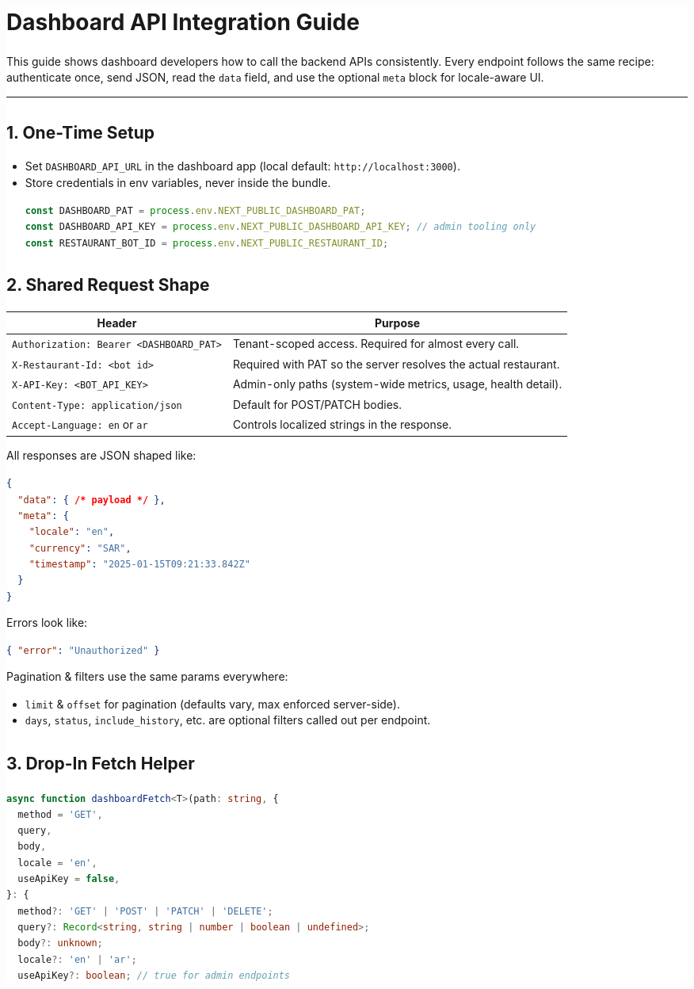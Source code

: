 # Dashboard API Integration Guide

This guide shows dashboard developers how to call the backend APIs consistently. Every endpoint follows the same recipe: authenticate once, send JSON, read the `data` field, and use the optional `meta` block for locale-aware UI.

---

## 1. One-Time Setup
- Set `DASHBOARD_API_URL` in the dashboard app (local default: `http://localhost:3000`).
- Store credentials in env variables, never inside the bundle.
  ```ts
  const DASHBOARD_PAT = process.env.NEXT_PUBLIC_DASHBOARD_PAT;
  const DASHBOARD_API_KEY = process.env.NEXT_PUBLIC_DASHBOARD_API_KEY; // admin tooling only
  const RESTAURANT_BOT_ID = process.env.NEXT_PUBLIC_RESTAURANT_ID;
  ```

## 2. Shared Request Shape
| Header | Purpose |
| --- | --- |
| `Authorization: Bearer <DASHBOARD_PAT>` | Tenant-scoped access. Required for almost every call. |
| `X-Restaurant-Id: <bot id>` | Required with PAT so the server resolves the actual restaurant. |
| `X-API-Key: <BOT_API_KEY>` | Admin-only paths (system-wide metrics, usage, health detail). |
| `Content-Type: application/json` | Default for POST/PATCH bodies. |
| `Accept-Language: en` or `ar` | Controls localized strings in the response. |

All responses are JSON shaped like:
```json
{
  "data": { /* payload */ },
  "meta": {
    "locale": "en",
    "currency": "SAR",
    "timestamp": "2025-01-15T09:21:33.842Z"
  }
}
```
Errors look like:
```json
{ "error": "Unauthorized" }
```

Pagination & filters use the same params everywhere:
- `limit` & `offset` for pagination (defaults vary, max enforced server-side).
- `days`, `status`, `include_history`, etc. are optional filters called out per endpoint.

## 3. Drop-In Fetch Helper
```ts
async function dashboardFetch<T>(path: string, {
  method = 'GET',
  query,
  body,
  locale = 'en',
  useApiKey = false,
}: {
  method?: 'GET' | 'POST' | 'PATCH' | 'DELETE';
  query?: Record<string, string | number | boolean | undefined>;
  body?: unknown;
  locale?: 'en' | 'ar';
  useApiKey?: boolean; // true for admin endpoints
```